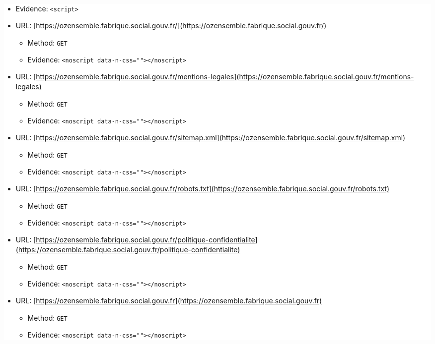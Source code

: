   
  * Evidence: `<script>`
  
  
  
  
* URL: [https://ozensemble.fabrique.social.gouv.fr/](https://ozensemble.fabrique.social.gouv.fr/)
  
  
  * Method: `GET`
  
  
  * Evidence: `<noscript data-n-css=""></noscript>`
  
  
  
  
* URL: [https://ozensemble.fabrique.social.gouv.fr/mentions-legales](https://ozensemble.fabrique.social.gouv.fr/mentions-legales)
  
  
  * Method: `GET`
  
  
  * Evidence: `<noscript data-n-css=""></noscript>`
  
  
  
  
* URL: [https://ozensemble.fabrique.social.gouv.fr/sitemap.xml](https://ozensemble.fabrique.social.gouv.fr/sitemap.xml)
  
  
  * Method: `GET`
  
  
  * Evidence: `<noscript data-n-css=""></noscript>`
  
  
  
  
* URL: [https://ozensemble.fabrique.social.gouv.fr/robots.txt](https://ozensemble.fabrique.social.gouv.fr/robots.txt)
  
  
  * Method: `GET`
  
  
  * Evidence: `<noscript data-n-css=""></noscript>`
  
  
  
  
* URL: [https://ozensemble.fabrique.social.gouv.fr/politique-confidentialite](https://ozensemble.fabrique.social.gouv.fr/politique-confidentialite)
  
  
  * Method: `GET`
  
  
  * Evidence: `<noscript data-n-css=""></noscript>`
  
  
  
  
* URL: [https://ozensemble.fabrique.social.gouv.fr](https://ozensemble.fabrique.social.gouv.fr)
  
  
  * Method: `GET`
  
  
  * Evidence: `<noscript data-n-css=""></noscript>`
  
  